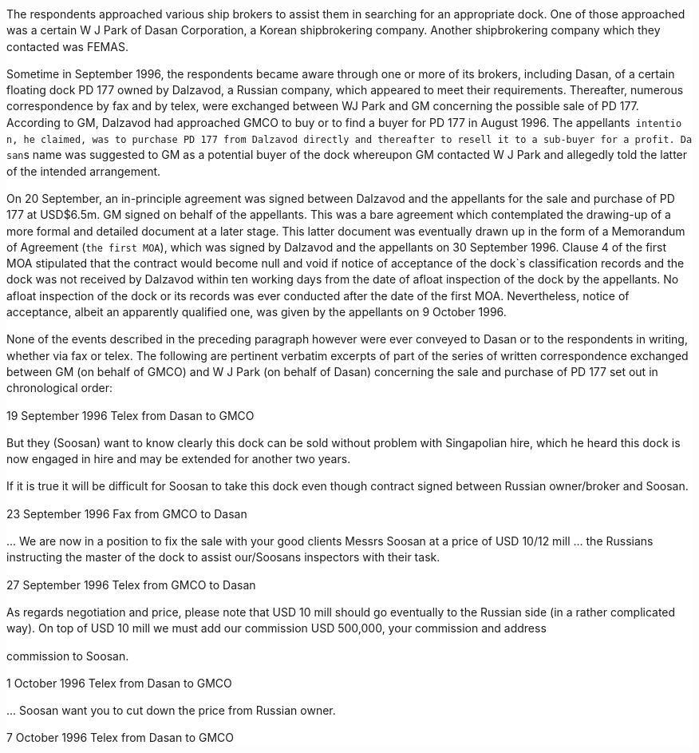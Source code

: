 
The respondents approached various ship brokers to assist them in searching for an appropriate dock. One of those approached was a certain W J Park of Dasan Corporation, a Korean shipbrokering company. Another shipbrokering company which they contacted was FEMAS. 

Sometime in September 1996, the respondents became aware through one or more of its brokers, including Dasan, of a certain floating dock PD 177 owned by Dalzavod, a Russian company, which appeared to meet their requirements. Thereafter, numerous correspondence by fax and by telex, were exchanged between WJ Park and GM concerning the possible sale of PD 177. According to GM, Dalzavod had approached GMCO to buy or to find a buyer for PD 177 in August 1996. The appellants` intention, he claimed, was to purchase PD 177 from Dalzavod directly and thereafter to resell it to a sub-buyer for a profit. Dasan`s name was suggested to GM as a potential buyer of the dock whereupon GM contacted W J Park and allegedly told the latter of the intended arrangement. 

On 20 September, an in-principle agreement was signed between Dalzavod and the appellants for the sale and purchase of PD 177 at USD$6.5m. GM signed on behalf of the appellants. This was a bare agreement which contemplated the drawing-up of a more formal and detailed document at a later stage. This latter document was eventually drawn up in the form of a Memorandum of Agreement (`the first MOA`), which was signed by Dalzavod and the appellants on 30 September 1996. Clause 4 of the first MOA stipulated that the contract would become null and void if notice of acceptance of the dock`s classification records and the dock was not received by Dalzavod within ten working days from the date of afloat inspection of the dock by the appellants. No afloat inspection of the dock or its records was ever conducted after the date of the first MOA. Nevertheless, notice of acceptance, albeit an apparently qualified one, was given by the appellants on 9 October 1996. 

None of the events described in the preceding paragraph however were ever conveyed to Dasan or to the respondents in writing, whether via fax or telex. The following are pertinent verbatim excerpts of part of the series of written correspondence exchanged between GM (on behalf of GMCO) and W J Park (on behalf of Dasan) concerning the sale and purchase of PD 177 set out in chronological order: 

 19 September 1996 Telex from Dasan to GMCO 

 But they (Soosan) want to know clearly this dock can be sold without problem with Singapolian hire, which he heard this dock is now engaged in hire and may be extended for another two years. 

 If it is true it will be difficult for Soosan to take this dock even though contract signed between Russian owner/broker and Soosan. 

 23 September 1996 Fax from GMCO to Dasan 

 ... We are now in a position to fix the sale with your good clients Messrs Soosan at a price of USD 10/12 mill ... the Russians instructing the master of the dock to assist our/Soosans inspectors with their task. 

 27 September 1996 Telex from GMCO to Dasan 

 As regards negotiation and price, please note that USD 10 mill should go eventually to the Russian side (in a rather complicated way). On top of USD 10 mill we must add our commission USD 500,000, your commission and address 


 commission to Soosan. 

 1 October 1996 Telex from Dasan to GMCO 

 ... Soosan want you to cut down the price from Russian owner. 

 7 October 1996 Telex from Dasan to GMCO 
